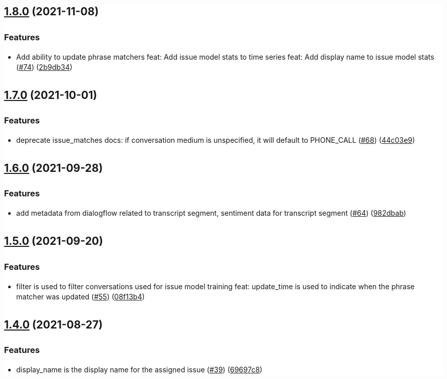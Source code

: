 ## [1.8.0](https://www.github.com/googleapis/nodejs-contact-center-insights/compare/v1.7.0...v1.8.0) (2021-11-08)


### Features

* Add ability to update phrase matchers feat: Add issue model stats to time series feat: Add display name to issue model stats ([#74](https://www.github.com/googleapis/nodejs-contact-center-insights/issues/74)) ([2b9db34](https://www.github.com/googleapis/nodejs-contact-center-insights/commit/2b9db341f3d999762a5f7a79ff179854eb8fbd05))

## [1.7.0](https://www.github.com/googleapis/nodejs-contact-center-insights/compare/v1.6.0...v1.7.0) (2021-10-01)


### Features

* deprecate issue_matches docs: if conversation medium is unspecified, it will default to PHONE_CALL ([#68](https://www.github.com/googleapis/nodejs-contact-center-insights/issues/68)) ([44c03e9](https://www.github.com/googleapis/nodejs-contact-center-insights/commit/44c03e9540e6eaea24f0ad02a0479042e623ef53))

## [1.6.0](https://www.github.com/googleapis/nodejs-contact-center-insights/compare/v1.5.0...v1.6.0) (2021-09-28)


### Features

* add metadata from dialogflow related to transcript segment, sentiment data for transcript segment ([#64](https://www.github.com/googleapis/nodejs-contact-center-insights/issues/64)) ([982dbab](https://www.github.com/googleapis/nodejs-contact-center-insights/commit/982dbabf513655e59c52cc05c41f172f06495c1e))

## [1.5.0](https://www.github.com/googleapis/nodejs-contact-center-insights/compare/v1.4.0...v1.5.0) (2021-09-20)


### Features

* filter is used to filter conversations used for issue model training feat: update_time is used to indicate when the phrase matcher was updated ([#55](https://www.github.com/googleapis/nodejs-contact-center-insights/issues/55)) ([08f13b4](https://www.github.com/googleapis/nodejs-contact-center-insights/commit/08f13b4c54d18a6ea6f0f7192a75ef73583f26e8))

## [1.4.0](https://www.github.com/googleapis/nodejs-contact-center-insights/compare/v1.3.0...v1.4.0) (2021-08-27)


### Features

* display_name is the display name for the assigned issue ([#39](https://www.github.com/googleapis/nodejs-contact-center-insights/issues/39)) ([69697c8](https://www.github.com/googleapis/nodejs-contact-center-insights/commit/69697c87771b20feb648293ad2cef1a67dd96ce2))
